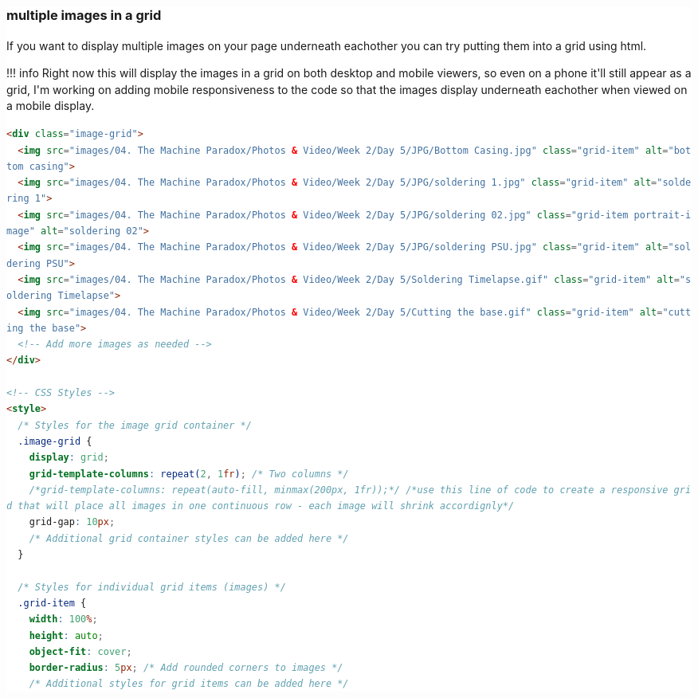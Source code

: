 <style>
/* CSS Styles */
.image-container {
    display: flex; /* Use flexbox to align images horizontally */
    justify-content: space-between; /* Add space between images */
}

.image-container img {
    width: 48%; /* Adjust the width of images as needed */
    height: auto; /* Maintain aspect ratio */
    object-fit: cover; /* Ensure the image covers the container while maintaining aspect ratio */
    border-radius: 5px; /* Add rounded corners to images */
}

.rounded-image {
    border-radius: 5px; /* Apply rounded corners to images with this class */
}
</style>

### multiple images in a grid
If you want to display multiple images on your page underneath eachother you can try putting them into a grid using html.

!!! info
    Right now this will display the images in a grid on both desktop and mobile viewers, so even on a phone it'll still appear as a grid, I'm working on adding mobile responsiveness to the code so that the images display underneath eachother when viewed on a mobile display.


```html
<div class="image-grid">
  <img src="images/04. The Machine Paradox/Photos & Video/Week 2/Day 5/JPG/Bottom Casing.jpg" class="grid-item" alt="bottom casing">
  <img src="images/04. The Machine Paradox/Photos & Video/Week 2/Day 5/JPG/soldering 1.jpg" class="grid-item" alt="soldering 1">
  <img src="images/04. The Machine Paradox/Photos & Video/Week 2/Day 5/JPG/soldering 02.jpg" class="grid-item portrait-image" alt="soldering 02">
  <img src="images/04. The Machine Paradox/Photos & Video/Week 2/Day 5/JPG/soldering PSU.jpg" class="grid-item" alt="soldering PSU">
  <img src="images/04. The Machine Paradox/Photos & Video/Week 2/Day 5/Soldering Timelapse.gif" class="grid-item" alt="soldering Timelapse">
  <img src="images/04. The Machine Paradox/Photos & Video/Week 2/Day 5/Cutting the base.gif" class="grid-item" alt="cutting the base">
  <!-- Add more images as needed -->
</div>

<!-- CSS Styles -->
<style>
  /* Styles for the image grid container */
  .image-grid {
    display: grid;
    grid-template-columns: repeat(2, 1fr); /* Two columns */
    /*grid-template-columns: repeat(auto-fill, minmax(200px, 1fr));*/ /*use this line of code to create a responsive grid that will place all images in one continuous row - each image will shrink accordignly*/
    grid-gap: 10px;
    /* Additional grid container styles can be added here */
  }

  /* Styles for individual grid items (images) */
  .grid-item {
    width: 100%;
    height: auto;
    object-fit: cover;
    border-radius: 5px; /* Add rounded corners to images */
    /* Additional styles for grid items can be added here */
```